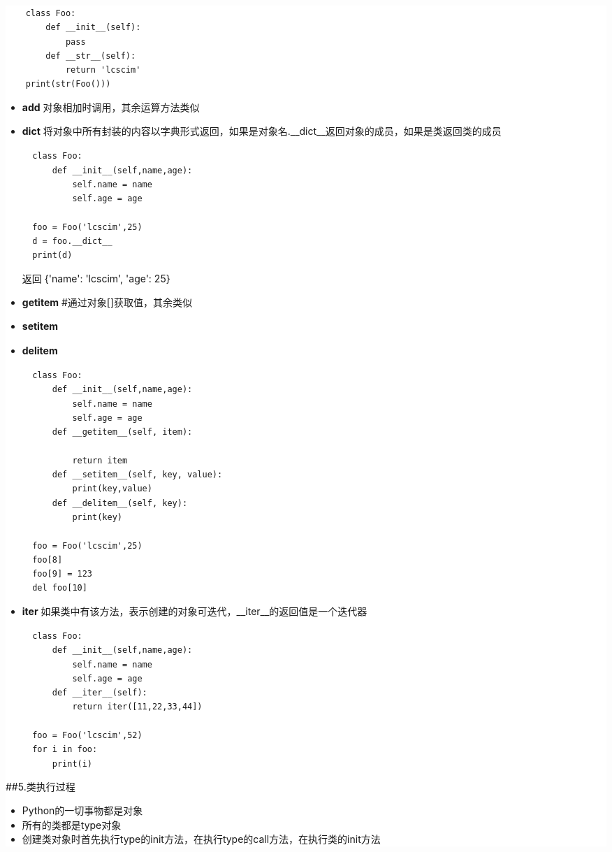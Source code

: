 		class Foo:
		    def __init__(self):
		        pass
		    def __str__(self):
		        return 'lcscim'
		print(str(Foo()))
- __add__   对象相加时调用，其余运算方法类似
- __dict__  将对象中所有封装的内容以字典形式返回，如果是对象名.__dict__返回对象的成员，如果是类返回类的成员

		class Foo:
		    def __init__(self,name,age):
		        self.name = name
		        self.age = age
		
		foo = Foo('lcscim',25)
		d = foo.__dict__
		print(d)
	返回
		{'name': 'lcscim', 'age': 25}
- __getitem__ #通过对象[]获取值，其余类似
- __setitem__
- __delitem__

		class Foo:
		    def __init__(self,name,age):
		        self.name = name
		        self.age = age
		    def __getitem__(self, item):
		        
		        return item
		    def __setitem__(self, key, value):
		        print(key,value)
		    def __delitem__(self, key):
		        print(key)
		
		foo = Foo('lcscim',25)
		foo[8]
		foo[9] = 123
		del foo[10]
- __iter__ 如果类中有该方法，表示创建的对象可迭代，__iter__的返回值是一个迭代器

		class Foo:
		    def __init__(self,name,age):
		        self.name = name
		        self.age = age
		    def __iter__(self):
		        return iter([11,22,33,44])
		
		foo = Foo('lcscim',52)
		for i in foo:
		    print(i)
##5.类执行过程
- Python的一切事物都是对象
- 所有的类都是type对象
- 创建类对象时首先执行type的init方法，在执行type的call方法，在执行类的init方法

